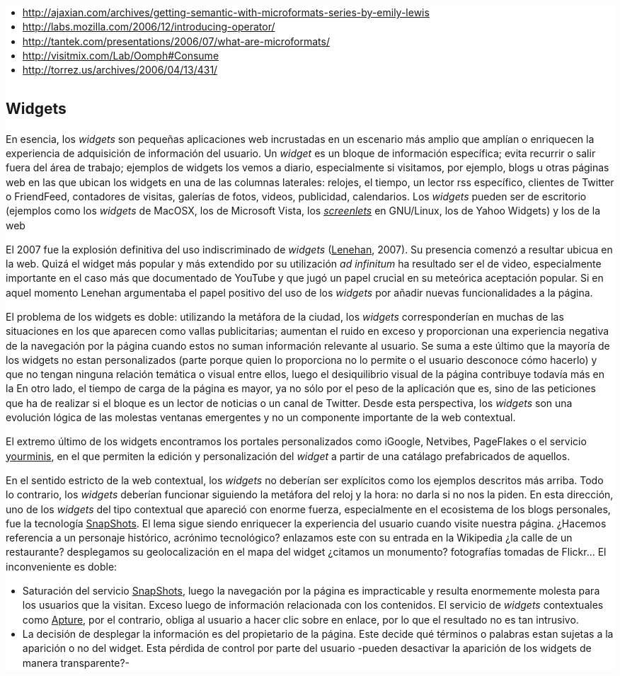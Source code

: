 * http://ajaxian.com/archives/getting-semantic-with-microformats-series-by-emily-lewis
* http://labs.mozilla.com/2006/12/introducing-operator/
* http://tantek.com/presentations/2006/07/what-are-microformats/
* http://visitmix.com/Lab/Oomph#Consume
* http://torrez.us/archives/2006/04/13/431/


## Widgets

En esencia, los _widgets_ son  pequeñas aplicaciones web incrustadas en un escenario más amplio que amplían o enriquecen la experiencia de adquisición de información del usuario. Un _widget_ es un bloque de información específica; evita recurrir o salir fuera del área de trabajo; ejemplos de widgets los vemos a diario, especialmente si visitamos, por ejemplo, blogs u otras páginas web en las que ubican los widgets en una de las columnas laterales: relojes, el tiempo, un lector rss específico, clientes de Twitter o FriendFeed, contadores de visitas, galerías de fotos, videos, publicidad, calendarios. Los _widgets_ pueden ser de escritorio (ejemplos como los _widgets_ de MacOSX, los de Microsoft Vista, los _[screenlets](https://code.launchpad.net/screenlets/trunk/0.1.2)_ en GNU/Linux, los de Yahoo Widgets) y los de la web


El 2007 fue la explosión definitiva del uso indiscriminado de _widgets_ ([Lenehan](http://www.readwriteweb.com/archives/world_wide_web_of_widgets.php), 2007). Su presencia comenzó a resultar ubicua en la web. Quizá el widget más popular y más extendido por su utilización _ad infinitum_ ha resultado ser el de video, especialmente importante en el caso más que documentado de YouTube y que jugó un papel crucial en su meteórica aceptación popular. Si en aquel momento Lenehan argumentaba el papel positivo del uso de los _widgets_ por añadir nuevas funcionalidades a la página. 

El problema de los widgets es doble: utilizando la metáfora de la ciudad, los _widgets_ corresponderían en muchas de las situaciones en los que aparecen como vallas publicitarias; aumentan el ruido en exceso y proporcionan una experiencia negativa de la navegación por la página cuando estos no suman información relevante al usuario. Se suma a este último que la mayoría de los widgets no estan personalizados (parte porque quien lo proporciona no lo permite o el usuario desconoce cómo hacerlo) y que no tengan ninguna relación temática o visual entre ellos, luego el desiquilibrio visual de la página contribuye todavía más en la  En otro lado, el tiempo de carga de la página es mayor, ya no sólo por el peso de la aplicación que es, sino de las peticiones que ha de realizar si el bloque es un lector de noticias o un canal de Twitter. Desde esta perspectiva, los _widgets_ son una evolución lógica de las molestas ventanas emergentes y no un componente importante de la web contextual. 

El extremo último de los widgets encontramos los portales personalizados como iGoogle, Netvibes, PageFlakes o el servicio [yourminis](http://www.yourminis.com/), en el que permiten la edición y personalización del _widget_ a partir de una catálago prefabricados de aquellos. 

En el sentido estricto de la web contextual, los _widgets_ no deberían ser explícitos como los ejemplos descritos más arriba. Todo lo contrario, los _widgets_ deberían funcionar siguiendo la metáfora del reloj y la hora: no darla si no nos la piden. En esta dirección, uno de los _widgets_ del tipo contextual que apareció con enorme fuerza, especialmente en el ecosistema de los blogs personales, fue la tecnología [SnapShots](http://www.snap.com/). El lema sigue siendo enriquecer la experiencia del usuario cuando visite nuestra página. ¿Hacemos referencia a un personaje histórico, acrónimo tecnológico? enlazamos este con su entrada en la Wikipedia ¿la calle de un restaurante? desplegamos su geolocalización en el mapa del widget ¿citamos un monumento? fotografías tomadas de Flickr... El inconveniente es doble: 

* Saturación del servicio [SnapShots](http://www.snap.com/), luego la navegación por la página es impracticable y resulta enormemente molesta para los usuarios que la visitan. Exceso luego de información relacionada con los contenidos. El servicio de _widgets_ contextuales como [Apture](http://www.apture.com/), por el contrario, obliga al usuario a hacer clic sobre en enlace, por lo que el resultado no es tan intrusivo. 
* La decisión de desplegar la información es del propietario de la página. Este decide qué términos o palabras estan sujetas a la aparición o no del widget. Esta pérdida de control por parte del usuario -pueden desactivar la aparición de los widgets de manera transparente?- 
